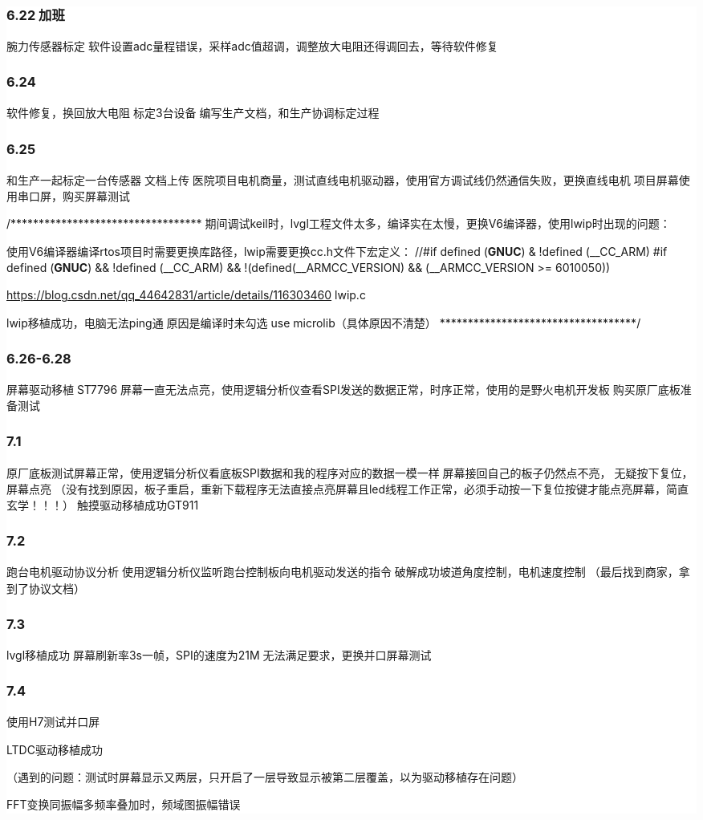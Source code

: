 ### 6.22 加班
腕力传感器标定
软件设置adc量程错误，采样adc值超调，调整放大电阻还得调回去，等待软件修复

### 6.24
软件修复，换回放大电阻
标定3台设备
编写生产文档，和生产协调标定过程

### 6.25
和生产一起标定一台传感器
文档上传
医院项目电机商量，测试直线电机驱动器，使用官方调试线仍然通信失败，更换直线电机
项目屏幕使用串口屏，购买屏幕测试

/**********************************
期间调试keil时，lvgl工程文件太多，编译实在太慢，更换V6编译器，使用lwip时出现的问题：

使用V6编译器编译rtos项目时需要更换库路径，lwip需要更换cc.h文件下宏定义：
//#if defined (__GNUC__) & !defined (__CC_ARM)
#if defined (__GNUC__) && !defined (__CC_ARM) && !(defined(__ARMCC_VERSION) && (__ARMCC_VERSION >= 6010050))

https://blog.csdn.net/qq_44642831/article/details/116303460
lwip.c

lwip移植成功，电脑无法ping通
原因是编译时未勾选 use microlib（具体原因不清楚）
***********************************/

### 6.26-6.28
屏幕驱动移植
ST7796
屏幕一直无法点亮，使用逻辑分析仪查看SPI发送的数据正常，时序正常，使用的是野火电机开发板
购买原厂底板准备测试

### 7.1
原厂底板测试屏幕正常，使用逻辑分析仪看底板SPI数据和我的程序对应的数据一模一样
屏幕接回自己的板子仍然点不亮，
无疑按下复位，屏幕点亮
（没有找到原因，板子重启，重新下载程序无法直接点亮屏幕且led线程工作正常，必须手动按一下复位按键才能点亮屏幕，简直玄学！！！）
触摸驱动移植成功GT911

### 7.2
跑台电机驱动协议分析
使用逻辑分析仪监听跑台控制板向电机驱动发送的指令
破解成功坡道角度控制，电机速度控制
（最后找到商家，拿到了协议文档）

### 7.3
lvgl移植成功
屏幕刷新率3s一帧，SPI的速度为21M
无法满足要求，更换并口屏幕测试

### 7.4
使用H7测试并口屏

LTDC驱动移植成功

（遇到的问题：测试时屏幕显示又两层，只开启了一层导致显示被第二层覆盖，以为驱动移植存在问题）

FFT变换同振幅多频率叠加时，频域图振幅错误

